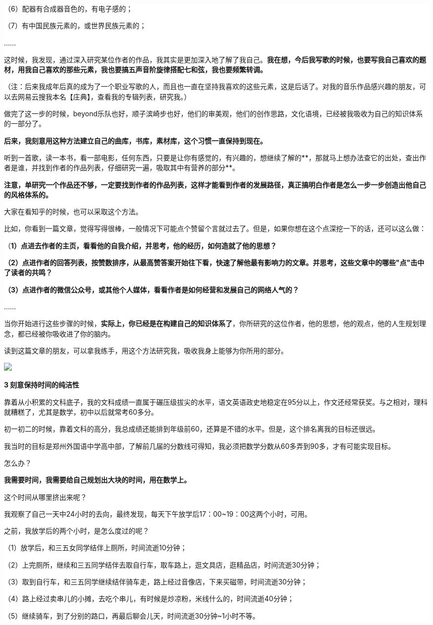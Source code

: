 （6）配器有合成器音色的，有电子感的；

（7）有中国民族元素的，或世界民族元素的；

......

这时候，我发现，通过深入研究某位作者的作品，我其实是更加深入地了解了我自己。**我在想，今后我写歌的时候，也要写我自己喜欢的题材，用我自己喜欢的那些元素，我也要搞五声音阶旋律搭配七和弦，我也要频繁转调。**

（注：后来我成年后真的成为了一个职业写歌的人，而且也一直在坚持我喜欢的这些元素，这是后话了。对我的音乐作品感兴趣的朋友，可以去网易云搜我本名【庄典】，查看我的专辑列表，研究我。）

做完了这一步的时候，beyond乐队也好，顺子滨崎步也好，他们的审美观，他们的创作思路，文化语境，已经被我吸收为自己的知识体系的一部分了。

**后来，我刻意用这种方法建立自己的曲库，书库，素材库，这个习惯一直保持到现在。**

听到一首歌，读一本书，看一部电影，任何东西，只要是让你有感觉的，有兴趣的，想继续了解的**，那就马上想办法查它的出处，查出作者是谁，并找到作者的作品列表，仔细研究一遍，吸取其中有营养的部分**。

**注意，单研究一个作品还不够，一定要找到作者的作品列表，这样才能看到作者的发展路径，真正搞明白作者是怎么一步一步创造出他自己的风格体系的。**

大家在看知乎的时候，也可以采取这个方法。

比如，你看到一篇文章，觉得写得很棒，一般情况下可能点个赞留个言就过去了。但是，如果你想在这个点深挖一下的话，还可以这么做：

（**1）点进去作者的主页，看看他的自我介绍，并思考，他的经历，如何造就了他的思想？**

**（2）点进作者的回答列表，按赞数排序，从最高赞答案开始往下看，快速了解他最有影响力的文章。并思考，这些文章中的哪些"点"击中了读者的共鸣？**

**（3）点进作者的微信公众号，或其他个人媒体，看看作者是如何经营和发展自己的网络人气的？**

......

当你开始进行这些步骤的时候，**实际上，你已经是在构建自己的知识体系了**，你所研究的这位作者，他的思想，他的观点，他的人生规划理念，都已经被你吸收进了你的脑内。

读到这篇文章的朋友，可以拿我练手，用这个方法研究我，吸收我身上能够为你所用的部分。

![](010_你的每日私人成长暗器是什么？_000.png)

**3 刻意保持时间的纯洁性**

靠着从小积累的文科底子，我的文科成绩一直属于碾压级拔尖的水平，语文英语政史地稳定在95分以上，作文还经常获奖。与之相对，理科就糟糕了，尤其是数学，初中以后就常考60多分。

初一初二的时候，靠着文科的高分，我总成绩还能排到年级前60，还算是不错的水平。但是，这个排名离我的目标还很远。

我当时的目标是郑州外国语中学高中部，了解前几届的分数线可得知，我必须把数学分数从60多弄到90多，才有可能实现目标。

怎么办？

**我需要时间，我需要给自己规划出大块的时间，用在数学上。**

这个时间从哪里挤出来呢？

我观察了自己一天中24小时的去向，最终发现，每天下午放学后17：00\~19：00这两个小时，可用。

之前，我放学后的两个小时，是怎么度过的呢？

（1）放学后，和三五女同学结伴上厕所，时间流逝10分钟；

（2）上完厕所，继续和三五同学结伴去取自行车，取车路上，逛文具店，逛精品店，时间流逝30分钟；

（3）取到自行车，和三五同学继续结伴骑车走，路上经过音像店，下来买磁带，时间流逝30分钟；

（4）路上经过卖串儿的小摊，去吃个串儿，有时候是炒凉粉，米线什么的，时间流逝40分钟；

（5）继续骑车，到了分别的路口，再最后聊会儿天，时间流逝30分钟\~1小时不等。
